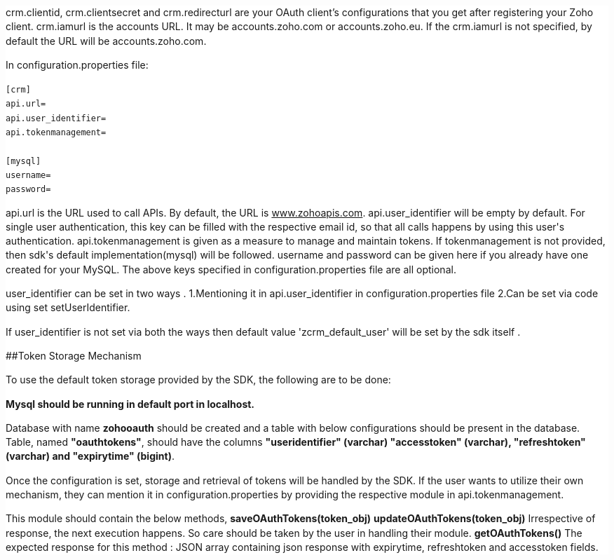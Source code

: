 crm.clientid, crm.clientsecret and crm.redirecturl are your OAuth client’s configurations that you get after registering your Zoho client.
crm.iamurl is the accounts URL. It may be accounts.zoho.com or accounts.zoho.eu. If the crm.iamurl is not specified, by default the URL will be accounts.zoho.com.

In configuration.properties file:

```
[crm]
api.url=                              
api.user_identifier=                            
api.tokenmanagement=      

[mysql]
username=
password=                 

```
api.url is the URL used to call APIs. By default, the URL is www.zohoapis.com.
api.user_identifier will be empty by default. For single user authentication, this key can be filled with the respective email id, so that all calls happens by using this user's authentication.
api.tokenmanagement is given as a measure to manage and maintain tokens. If tokenmanagement is not provided, then sdk's default implementation(mysql) will be followed.
username and password can be given here if you already have one created for your MySQL.
The above keys specified in configuration.properties file are all optional.

user_identifier can be set in two ways .
1.Mentioning it in api.user_identifier in configuration.properties file 
2.Can be set via code using set setUserIdentifier.

If user_identifier is not set via both the ways then default value 'zcrm_default_user' will be set by the sdk itself . 


##Token Storage Mechanism

To use the default token storage provided by the SDK, the following are to be done:

**Mysql should be running in default port in localhost.**

Database with name **zohooauth** should be created and a table with below configurations should be present in the database. Table, named **"oauthtokens"**, should have the columns **"useridentifier" (varchar) "accesstoken" (varchar), "refreshtoken" (varchar) and "expirytime" (bigint)**.

Once the configuration is set, storage and retrieval of tokens will be handled by the SDK.
If the user wants to utilize their own mechanism, they can mention it in configuration.properties by providing the respective module in api.tokenmanagement.

This module should contain the below methods,
	**saveOAuthTokens(token_obj)**
	**updateOAuthTokens(token_obj)**
		Irrespective of response, the next execution happens. So care should be taken by the user in handling their module.
	**getOAuthTokens()**
		The expected response for this method : JSON array containing json response with expirytime, refreshtoken and accesstoken fields.
